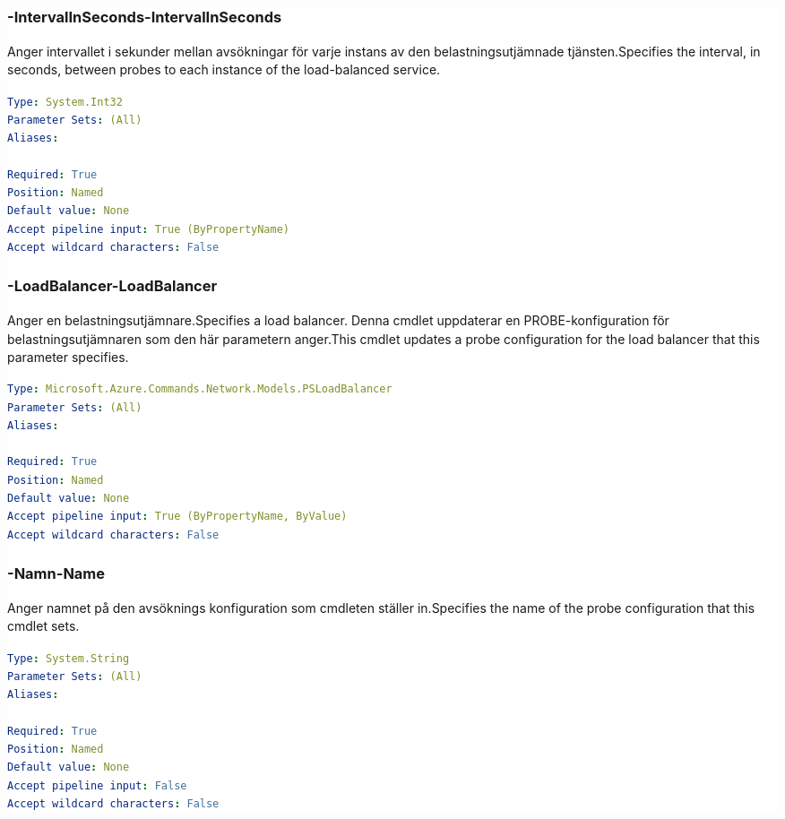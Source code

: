 ### <span data-ttu-id="118cd-116">-IntervalInSeconds</span><span class="sxs-lookup"><span data-stu-id="118cd-116">-IntervalInSeconds</span></span>
<span data-ttu-id="118cd-117">Anger intervallet i sekunder mellan avsökningar för varje instans av den belastningsutjämnade tjänsten.</span><span class="sxs-lookup"><span data-stu-id="118cd-117">Specifies the interval, in seconds, between probes to each instance of the load-balanced service.</span></span>

```yaml
Type: System.Int32
Parameter Sets: (All)
Aliases:

Required: True
Position: Named
Default value: None
Accept pipeline input: True (ByPropertyName)
Accept wildcard characters: False
```

### <span data-ttu-id="118cd-118">-LoadBalancer</span><span class="sxs-lookup"><span data-stu-id="118cd-118">-LoadBalancer</span></span>
<span data-ttu-id="118cd-119">Anger en belastningsutjämnare.</span><span class="sxs-lookup"><span data-stu-id="118cd-119">Specifies a load balancer.</span></span>
<span data-ttu-id="118cd-120">Denna cmdlet uppdaterar en PROBE-konfiguration för belastningsutjämnaren som den här parametern anger.</span><span class="sxs-lookup"><span data-stu-id="118cd-120">This cmdlet updates a probe configuration for the load balancer that this parameter specifies.</span></span>

```yaml
Type: Microsoft.Azure.Commands.Network.Models.PSLoadBalancer
Parameter Sets: (All)
Aliases:

Required: True
Position: Named
Default value: None
Accept pipeline input: True (ByPropertyName, ByValue)
Accept wildcard characters: False
```

### <span data-ttu-id="118cd-121">-Namn</span><span class="sxs-lookup"><span data-stu-id="118cd-121">-Name</span></span>
<span data-ttu-id="118cd-122">Anger namnet på den avsöknings konfiguration som cmdleten ställer in.</span><span class="sxs-lookup"><span data-stu-id="118cd-122">Specifies the name of the probe configuration that this cmdlet sets.</span></span>

```yaml
Type: System.String
Parameter Sets: (All)
Aliases:

Required: True
Position: Named
Default value: None
Accept pipeline input: False
Accept wildcard characters: False
```

